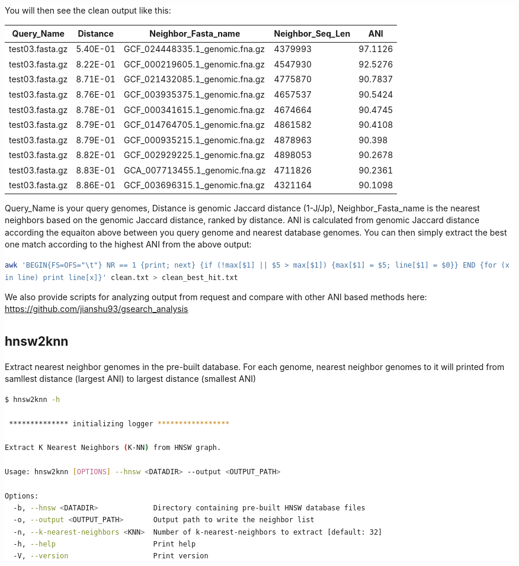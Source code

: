 You will then see the clean output like this:

| Query_Name      | Distance | Neighbor_Fasta_name            | Neighbor_Seq_Len | ANI     |
| --------------- | -------- | ------------------------------ | ---------------- | ------- |
| test03.fasta.gz | 5.40E-01 | GCF_024448335.1_genomic.fna.gz | 4379993          | 97.1126 |
| test03.fasta.gz | 8.22E-01 | GCF_000219605.1_genomic.fna.gz | 4547930          | 92.5276 |
| test03.fasta.gz | 8.71E-01 | GCF_021432085.1_genomic.fna.gz | 4775870          | 90.7837 |
| test03.fasta.gz | 8.76E-01 | GCF_003935375.1_genomic.fna.gz | 4657537          | 90.5424 |
| test03.fasta.gz | 8.78E-01 | GCF_000341615.1_genomic.fna.gz | 4674664          | 90.4745 |
| test03.fasta.gz | 8.79E-01 | GCF_014764705.1_genomic.fna.gz | 4861582          | 90.4108 |
| test03.fasta.gz | 8.79E-01 | GCF_000935215.1_genomic.fna.gz | 4878963          | 90.398  |
| test03.fasta.gz | 8.82E-01 | GCF_002929225.1_genomic.fna.gz | 4898053          | 90.2678 |
| test03.fasta.gz | 8.83E-01 | GCA_007713455.1_genomic.fna.gz | 4711826          | 90.2361 |
| test03.fasta.gz | 8.86E-01 | GCF_003696315.1_genomic.fna.gz | 4321164          | 90.1098 |

Query_Name is your query genomes, Distance is genomic Jaccard distance (1-J/Jp), Neighbor_Fasta_name is the nearest neighbors based on the genomic Jaccard distance, ranked by distance. ANI is calculated from genomic Jaccard distance according the equaiton above between you query genome and nearest database genomes. You can then simply extract the best one match according to the highest ANI from the above output:

```bash
awk 'BEGIN{FS=OFS="\t"} NR == 1 {print; next} {if (!max[$1] || $5 > max[$1]) {max[$1] = $5; line[$1] = $0}} END {for (x in line) print line[x]}' clean.txt > clean_best_hit.txt
```

We also provide scripts for analyzing output from request and compare with other ANI based methods here: https://github.com/jianshu93/gsearch_analysis

## hnsw2knn
Extract nearest neighbor genomes in the pre-built database. For each genome, nearest neighbor genomes to it will printed from samllest distance (largest ANI) to largest distance (smallest ANI)
```bash
$ hnsw2knn -h

 ************** initializing logger *****************

Extract K Nearest Neighbors (K-NN) from HNSW graph.

Usage: hnsw2knn [OPTIONS] --hnsw <DATADIR> --output <OUTPUT_PATH>

Options:
  -b, --hnsw <DATADIR>             Directory containing pre-built HNSW database files
  -o, --output <OUTPUT_PATH>       Output path to write the neighbor list
  -n, --k-nearest-neighbors <KNN>  Number of k-nearest-neighbors to extract [default: 32]
  -h, --help                       Print help
  -V, --version                    Print version
```
